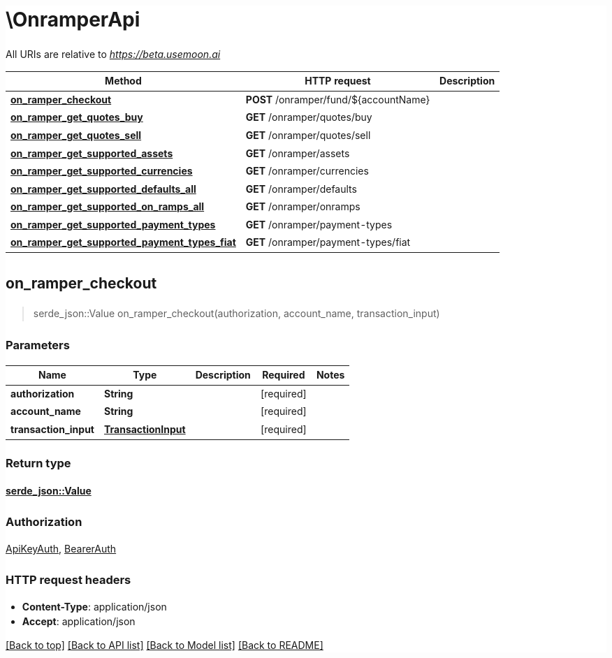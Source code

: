 # \OnramperApi

All URIs are relative to _https://beta.usemoon.ai_

| Method                                                                                                                  | HTTP request                           | Description |
| ----------------------------------------------------------------------------------------------------------------------- | -------------------------------------- | ----------- |
| [**on\_ramper\_checkout**](onramperapi.md#on\_ramper\_checkout)                                                         | **POST** /onramper/fund/${accountName} |             |
| [**on\_ramper\_get\_quotes\_buy**](onramperapi.md#on\_ramper\_get\_quotes\_buy)                                         | **GET** /onramper/quotes/buy           |             |
| [**on\_ramper\_get\_quotes\_sell**](onramperapi.md#on\_ramper\_get\_quotes\_sell)                                       | **GET** /onramper/quotes/sell          |             |
| [**on\_ramper\_get\_supported\_assets**](onramperapi.md#on\_ramper\_get\_supported\_assets)                             | **GET** /onramper/assets               |             |
| [**on\_ramper\_get\_supported\_currencies**](onramperapi.md#on\_ramper\_get\_supported\_currencies)                     | **GET** /onramper/currencies           |             |
| [**on\_ramper\_get\_supported\_defaults\_all**](onramperapi.md#on\_ramper\_get\_supported\_defaults\_all)               | **GET** /onramper/defaults             |             |
| [**on\_ramper\_get\_supported\_on\_ramps\_all**](onramperapi.md#on\_ramper\_get\_supported\_on\_ramps\_all)             | **GET** /onramper/onramps              |             |
| [**on\_ramper\_get\_supported\_payment\_types**](onramperapi.md#on\_ramper\_get\_supported\_payment\_types)             | **GET** /onramper/payment-types        |             |
| [**on\_ramper\_get\_supported\_payment\_types\_fiat**](onramperapi.md#on\_ramper\_get\_supported\_payment\_types\_fiat) | **GET** /onramper/payment-types/fiat   |             |

## on\_ramper\_checkout

> serde\_json::Value on\_ramper\_checkout(authorization, account\_name, transaction\_input)

### Parameters

| Name                   | Type                                        | Description | Required    | Notes |
| ---------------------- | ------------------------------------------- | ----------- | ----------- | ----- |
| **authorization**      | **String**                                  |             | \[required] |       |
| **account\_name**      | **String**                                  |             | \[required] |       |
| **transaction\_input** | [**TransactionInput**](transactioninput.md) |             | \[required] |       |

### Return type

[**serde\_json::Value**](../../rust/docs/serde\_json::Value.md)

### Authorization

[ApiKeyAuth](./#ApiKeyAuth), [BearerAuth](./#BearerAuth)

### HTTP request headers

* **Content-Type**: application/json
* **Accept**: application/json

[\[Back to top\]](onramperapi.md) [\[Back to API list\]](./#documentation-for-api-endpoints) [\[Back to Model list\]](./#documentation-for-models) [\[Back to README\]](./)
